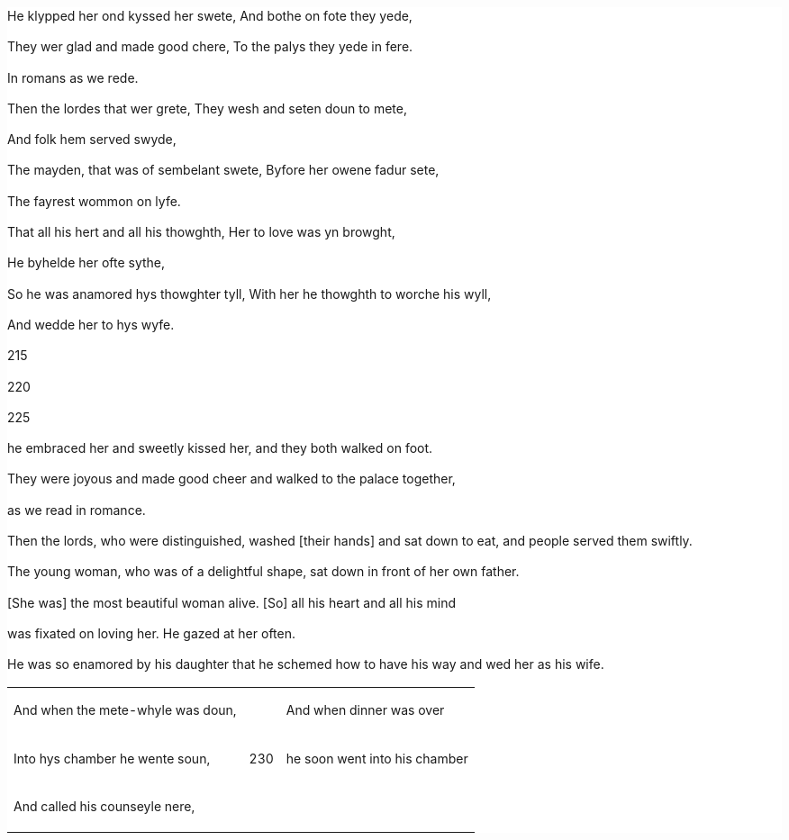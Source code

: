 <p>He klypped her ond kyssed her swete, And bothe on fote they yede,</p>
<p>They wer glad and made good chere, To the palys they yede in fere.</p>
<p>In romans as we rede.</p>

<p>Then the lordes that wer grete, They wesh and seten doun to mete,</p>
<p>And folk hem served swyde,</p>
<p>The mayden, that was of sembelant swete, Byfore her owene fadur sete,</p>
<p>The fayrest wommon on lyfe.</p>
<p>That all his hert and all his thowghth, Her to love was yn browght,</p>
<p>He byhelde her ofte sythe,</p>
<p>So he was anamored hys thowghter tyll, With her he thowghth to worche his wyll,</p>
<p>And wedde her to hys wyfe.</p>

<p>215</p>

<p>220</p>

<p>225</p>
<p>he embraced her and sweetly kissed her, and they both walked on foot.</p>
<p>They were joyous and made good cheer and walked to the palace together,</p>
<p>as we read in romance.</p>

<p>Then the lords, who were distinguished, washed [their hands] and sat down to eat, and people served them swiftly.</p>
<p>The young woman, who was of a delightful shape, sat down in front of her own father.</p>
<p>[She was] the most beautiful woman alive. [So] all his heart and all his mind</p>
<p>was fixated on loving her. He gazed at her often.</p>
<p>He was so enamored by his daughter that he schemed how to have his way and wed her as his wife.</p>

<table cellspacing="0">
<tr>
<td>
<p>And when the mete-whyle was doun,</p>
</td>
<td>

</td>
<td>
<p>And when dinner was over</p>
</td>
</tr>
<tr>
<td>
<p>Into hys chamber he wente soun,</p>
</td>
<td>
<p>230</p>
</td>
<td>
<p>he soon went into his chamber</p>
</td>
</tr>
<tr>
<td>
<p>And called his counseyle nere,</p>
</td>
<td>
